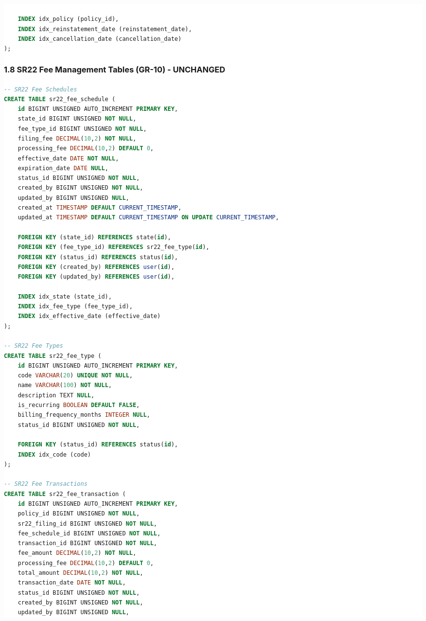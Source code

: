 ```sql
    
    INDEX idx_policy (policy_id),
    INDEX idx_reinstatement_date (reinstatement_date),
    INDEX idx_cancellation_date (cancellation_date)
);
```

### 1.8 SR22 Fee Management Tables (GR-10) - UNCHANGED
```sql
-- SR22 Fee Schedules
CREATE TABLE sr22_fee_schedule (
    id BIGINT UNSIGNED AUTO_INCREMENT PRIMARY KEY,
    state_id BIGINT UNSIGNED NOT NULL,
    fee_type_id BIGINT UNSIGNED NOT NULL,
    filing_fee DECIMAL(10,2) NOT NULL,
    processing_fee DECIMAL(10,2) DEFAULT 0,
    effective_date DATE NOT NULL,
    expiration_date DATE NULL,
    status_id BIGINT UNSIGNED NOT NULL,
    created_by BIGINT UNSIGNED NOT NULL,
    updated_by BIGINT UNSIGNED NULL,
    created_at TIMESTAMP DEFAULT CURRENT_TIMESTAMP,
    updated_at TIMESTAMP DEFAULT CURRENT_TIMESTAMP ON UPDATE CURRENT_TIMESTAMP,
    
    FOREIGN KEY (state_id) REFERENCES state(id),
    FOREIGN KEY (fee_type_id) REFERENCES sr22_fee_type(id),
    FOREIGN KEY (status_id) REFERENCES status(id),
    FOREIGN KEY (created_by) REFERENCES user(id),
    FOREIGN KEY (updated_by) REFERENCES user(id),
    
    INDEX idx_state (state_id),
    INDEX idx_fee_type (fee_type_id),
    INDEX idx_effective_date (effective_date)
);

-- SR22 Fee Types
CREATE TABLE sr22_fee_type (
    id BIGINT UNSIGNED AUTO_INCREMENT PRIMARY KEY,
    code VARCHAR(20) UNIQUE NOT NULL,
    name VARCHAR(100) NOT NULL,
    description TEXT NULL,
    is_recurring BOOLEAN DEFAULT FALSE,
    billing_frequency_months INTEGER NULL,
    status_id BIGINT UNSIGNED NOT NULL,
    
    FOREIGN KEY (status_id) REFERENCES status(id),
    INDEX idx_code (code)
);

-- SR22 Fee Transactions
CREATE TABLE sr22_fee_transaction (
    id BIGINT UNSIGNED AUTO_INCREMENT PRIMARY KEY,
    policy_id BIGINT UNSIGNED NOT NULL,
    sr22_filing_id BIGINT UNSIGNED NOT NULL,
    fee_schedule_id BIGINT UNSIGNED NOT NULL,
    transaction_id BIGINT UNSIGNED NOT NULL,
    fee_amount DECIMAL(10,2) NOT NULL,
    processing_fee DECIMAL(10,2) DEFAULT 0,
    total_amount DECIMAL(10,2) NOT NULL,
    transaction_date DATE NOT NULL,
    status_id BIGINT UNSIGNED NOT NULL,
    created_by BIGINT UNSIGNED NOT NULL,
    updated_by BIGINT UNSIGNED NULL,
```